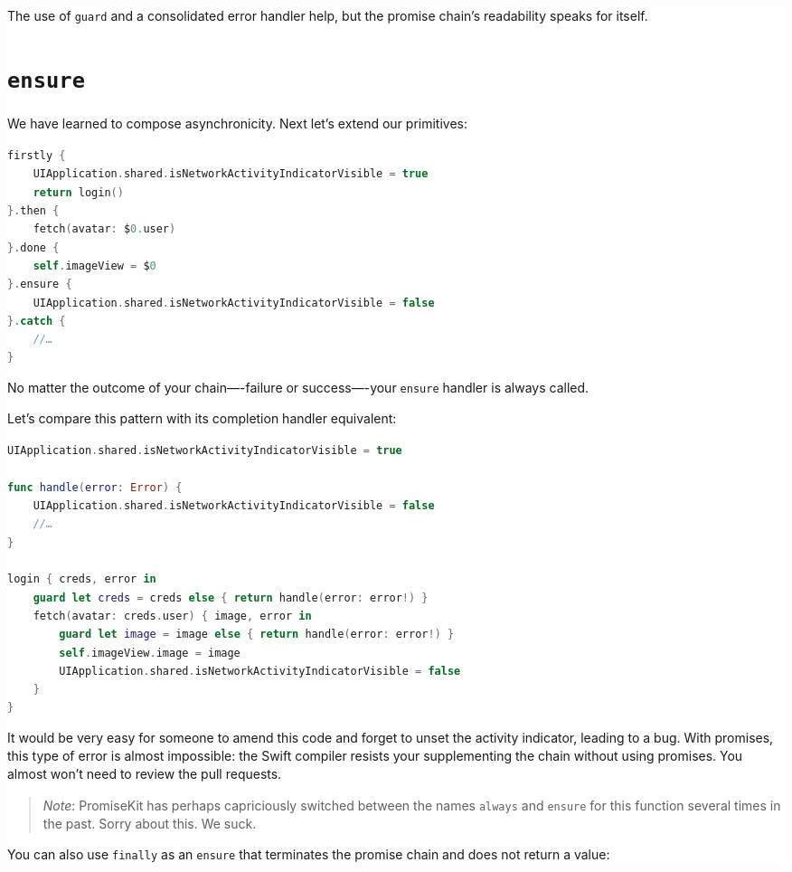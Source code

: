 The use of `guard` and a consolidated error handler help, but the promise chain’s
readability speaks for itself.


# `ensure`

We have learned to compose asynchronicity. Next let’s extend our primitives:

```swift
firstly {
    UIApplication.shared.isNetworkActivityIndicatorVisible = true
    return login()
}.then {
    fetch(avatar: $0.user)
}.done {
    self.imageView = $0
}.ensure {
    UIApplication.shared.isNetworkActivityIndicatorVisible = false
}.catch {
    //…
}
```

No matter the outcome of your chain—-failure or success—-your `ensure`
handler is always called.

Let’s compare this pattern with its completion handler equivalent:

```swift
UIApplication.shared.isNetworkActivityIndicatorVisible = true

func handle(error: Error) {
    UIApplication.shared.isNetworkActivityIndicatorVisible = false
    //…
}

login { creds, error in
    guard let creds = creds else { return handle(error: error!) }
    fetch(avatar: creds.user) { image, error in
        guard let image = image else { return handle(error: error!) }
        self.imageView.image = image
        UIApplication.shared.isNetworkActivityIndicatorVisible = false
    }
}
```

It would be very easy for someone to amend this code and forget to unset 
the activity indicator, leading to a bug. With promises, this type of error is
almost impossible: the Swift compiler resists your supplementing the chain without 
using promises. You almost won’t need to review the pull requests.

> *Note*: PromiseKit has perhaps capriciously switched between the names `always`
and `ensure` for this function several times in the past. Sorry about this. We suck.

You can also use `finally` as an `ensure` that terminates the promise chain and does not return a value:
